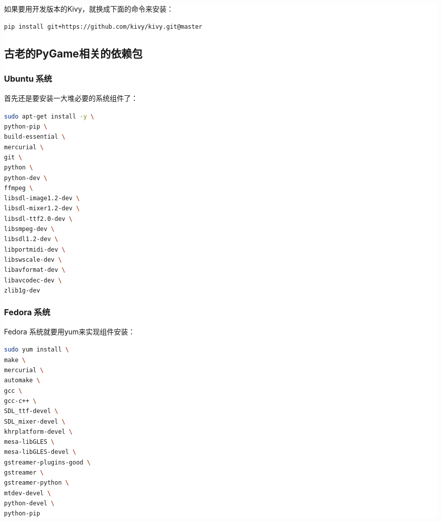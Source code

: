 如果要用开发版本的Kivy，就换成下面的命令来安装：

```Bash
pip install git+https://github.com/kivy/kivy.git@master
```











## 古老的PyGame相关的依赖包



### Ubuntu 系统

首先还是要安装一大堆必要的系统组件了：


```Bash
sudo apt-get install -y \
python-pip \
build-essential \
mercurial \
git \
python \
python-dev \
ffmpeg \
libsdl-image1.2-dev \
libsdl-mixer1.2-dev \
libsdl-ttf2.0-dev \
libsmpeg-dev \
libsdl1.2-dev \
libportmidi-dev \
libswscale-dev \
libavformat-dev \
libavcodec-dev \
zlib1g-dev
```



### Fedora 系统

Fedora 系统就要用yum来实现组件安装：


```Bash
sudo yum install \
make \
mercurial \
automake \
gcc \
gcc-c++ \
SDL_ttf-devel \
SDL_mixer-devel \
khrplatform-devel \
mesa-libGLES \
mesa-libGLES-devel \
gstreamer-plugins-good \
gstreamer \
gstreamer-python \
mtdev-devel \
python-devel \
python-pip
```
